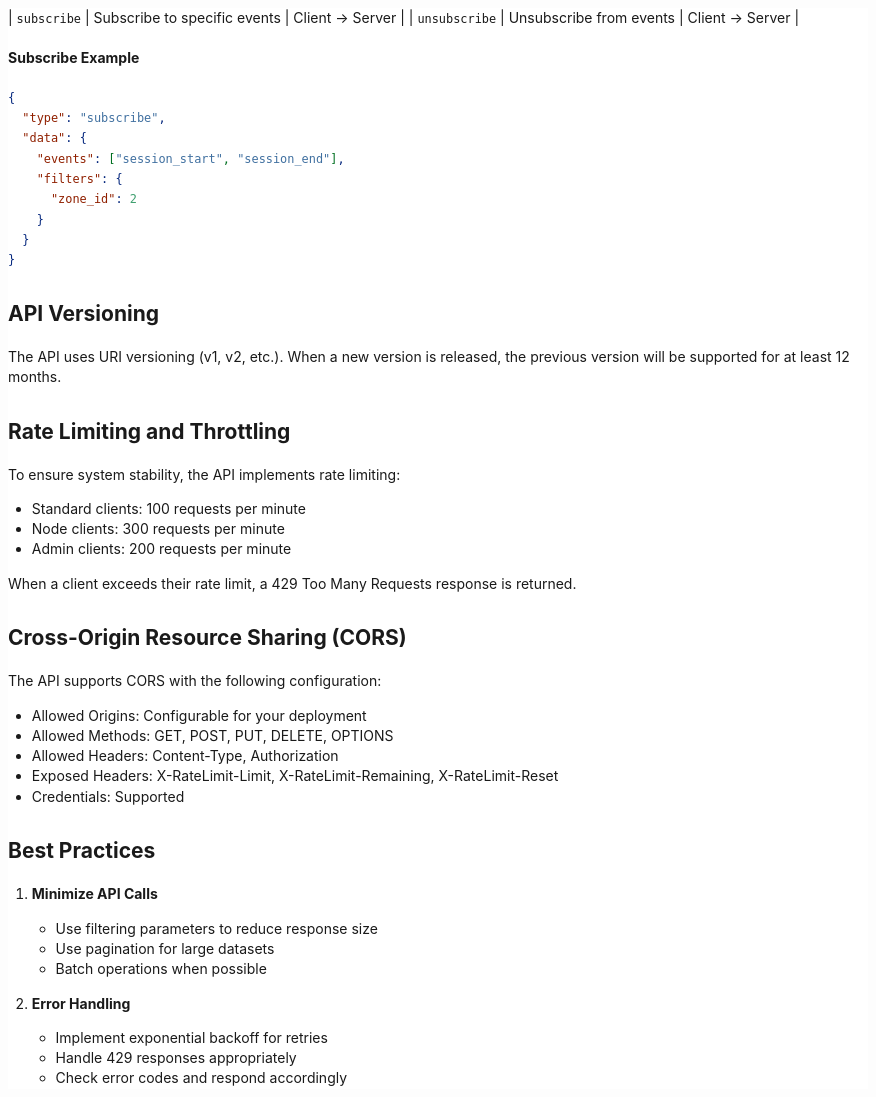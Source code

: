 | `subscribe` | Subscribe to specific events | Client → Server |
| `unsubscribe` | Unsubscribe from events | Client → Server |

#### Subscribe Example

```json
{
  "type": "subscribe",
  "data": {
    "events": ["session_start", "session_end"],
    "filters": {
      "zone_id": 2
    }
  }
}
```

## API Versioning

The API uses URI versioning (v1, v2, etc.). When a new version is released, the previous version will be supported for at least 12 months.

## Rate Limiting and Throttling

To ensure system stability, the API implements rate limiting:

- Standard clients: 100 requests per minute
- Node clients: 300 requests per minute
- Admin clients: 200 requests per minute

When a client exceeds their rate limit, a 429 Too Many Requests response is returned.

## Cross-Origin Resource Sharing (CORS)

The API supports CORS with the following configuration:

- Allowed Origins: Configurable for your deployment
- Allowed Methods: GET, POST, PUT, DELETE, OPTIONS
- Allowed Headers: Content-Type, Authorization
- Exposed Headers: X-RateLimit-Limit, X-RateLimit-Remaining, X-RateLimit-Reset
- Credentials: Supported

## Best Practices

1. **Minimize API Calls**
   - Use filtering parameters to reduce response size
   - Use pagination for large datasets
   - Batch operations when possible

2. **Error Handling**
   - Implement exponential backoff for retries
   - Handle 429 responses appropriately
   - Check error codes and respond accordingly
